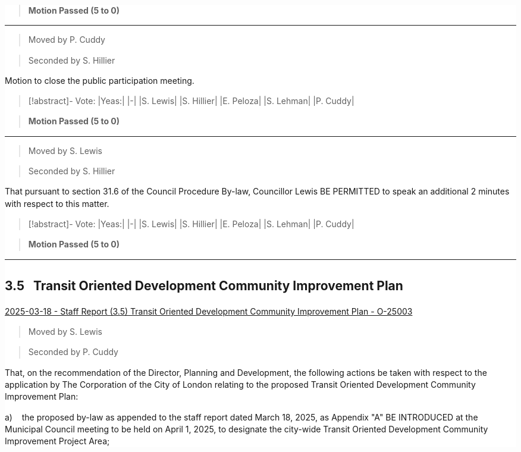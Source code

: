 > **Motion Passed (5 to 0)**

****

> Moved by P. Cuddy

> Seconded by S. Hillier

Motion to close the public participation meeting.

> [!abstract]- Vote:
> |Yeas:|
> |-|
> |S. Lewis|
> |S. Hillier|
> |E. Peloza|
> |S. Lehman|
> |P. Cuddy|

> **Motion Passed (5 to 0)**

****

> Moved by S. Lewis

> Seconded by S. Hillier

That pursuant to section 31.6 of the Council Procedure By-law, Councillor Lewis BE PERMITTED to speak an additional 2 minutes with respect to this matter.

> [!abstract]- Vote:
> |Yeas:|
> |-|
> |S. Lewis|
> |S. Hillier|
> |E. Peloza|
> |S. Lehman|
> |P. Cuddy|

> **Motion Passed (5 to 0)**

****

## 3.5&nbsp;&nbsp;&nbsp;Transit Oriented Development Community Improvement Plan

[2025-03-18 - Staff Report (3.5) Transit Oriented Development Community Improvement Plan - O-25003](<https://pub-london.escribemeetings.com/filestream.ashx?DocumentId=115222>)

> Moved by S. Lewis

> Seconded by P. Cuddy

That, on the recommendation of the Director, Planning and Development, the following actions be taken with respect to the application by The Corporation of the City of London relating to the proposed Transit Oriented Development Community Improvement Plan:

a)    the proposed by-law as appended to the staff report dated March 18, 2025, as Appendix "A" BE INTRODUCED at the Municipal Council meeting to be held on April 1, 2025, to designate the city-wide Transit Oriented Development Community Improvement Project Area;
